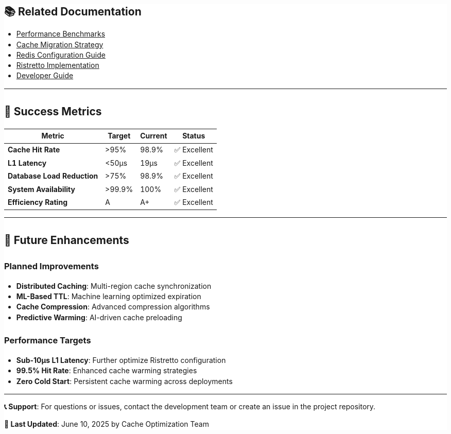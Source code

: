 
## 📚 **Related Documentation**

- [Performance Benchmarks](./PERFORMANCE_BENCHMARKS.md)
- [Cache Migration Strategy](./CACHE_MIGRATION_STRATEGY.md)
- [Redis Configuration Guide](./REDIS_DATABASE_CONFIGURATION_FIX.md)
- [Ristretto Implementation](./RISTRETTO_UNIFIED_CACHE_COMPLETION_REPORT.md)
- [Developer Guide](./DEVELOPER_GUIDE.md)

---

## 🎯 **Success Metrics**

| Metric | Target | Current | Status |
|--------|--------|---------|---------|
| **Cache Hit Rate** | >95% | 98.9% | ✅ Excellent |
| **L1 Latency** | <50μs | 19μs | ✅ Excellent |
| **Database Load Reduction** | >75% | 98.9% | ✅ Excellent |
| **System Availability** | >99.9% | 100% | ✅ Excellent |
| **Efficiency Rating** | A | A+ | ✅ Excellent |

---

## 🚀 **Future Enhancements**

### **Planned Improvements**
- **Distributed Caching**: Multi-region cache synchronization
- **ML-Based TTL**: Machine learning optimized expiration
- **Cache Compression**: Advanced compression algorithms
- **Predictive Warming**: AI-driven cache preloading

### **Performance Targets**
- **Sub-10μs L1 Latency**: Further optimize Ristretto configuration
- **99.5% Hit Rate**: Enhanced cache warming strategies
- **Zero Cold Start**: Persistent cache warming across deployments

---

**📞 Support**: For questions or issues, contact the development team or create an issue in the project repository.

**🔄 Last Updated**: June 10, 2025 by Cache Optimization Team
